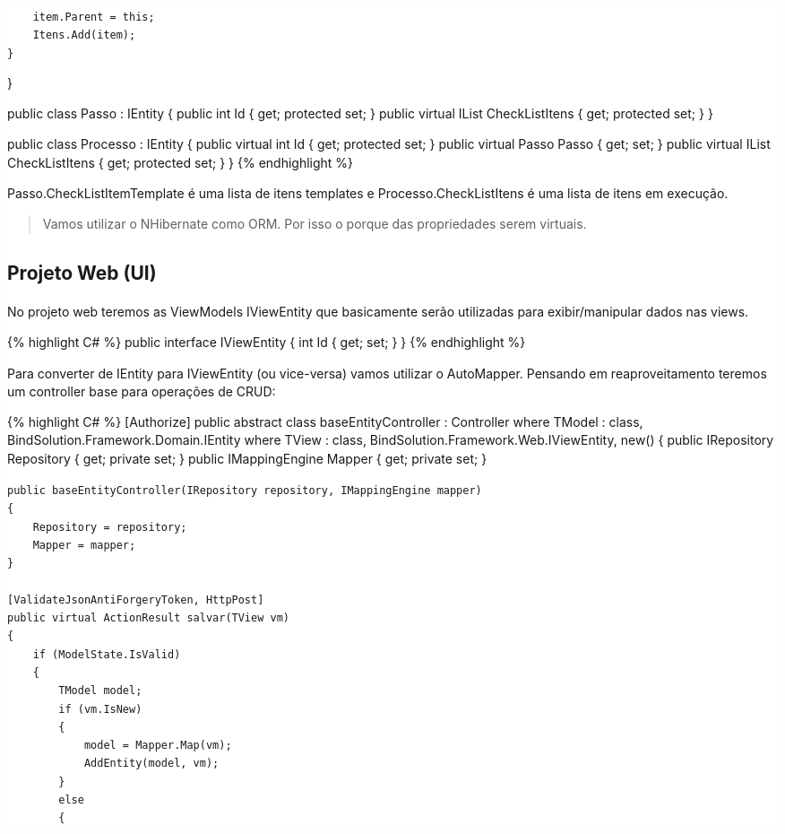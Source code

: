         item.Parent = this;
        Itens.Add(item);
    }
}

public class Passo : IEntity
{
    public int Id { get; protected set; }
    public virtual IList CheckListItens { get; protected set; }
}

public class Processo : IEntity
{
    public virtual int Id { get; protected set; }
    public virtual Passo Passo { get; set; }
    public virtual IList CheckListItens { get; protected set; }
}
{% endhighlight %}

Passo.CheckListItemTemplate é uma lista de itens templates e Processo.CheckListItens é uma lista de itens em execução.

> Vamos utilizar o NHibernate como ORM. Por isso o porque das propriedades serem virtuais.

## Projeto Web (UI)

No projeto web teremos as ViewModels IViewEntity que basicamente serão utilizadas para exibir/manipular dados nas views.

{% highlight C# %}
public interface IViewEntity
{
    int Id { get; set; }
}
{% endhighlight %}

Para converter de IEntity para IViewEntity (ou vice-versa) vamos utilizar o AutoMapper.
Pensando em reaproveitamento teremos um controller base para operações de CRUD:

{% highlight C# %}
[Authorize]
public abstract class baseEntityController : Controller
    where TModel : class, BindSolution.Framework.Domain.IEntity
    where TView : class, BindSolution.Framework.Web.IViewEntity, new()
{
    public IRepository Repository { get; private set; }
    public IMappingEngine Mapper { get; private set; }

    public baseEntityController(IRepository repository, IMappingEngine mapper)
    {
        Repository = repository;
        Mapper = mapper;
    }

    [ValidateJsonAntiForgeryToken, HttpPost]
    public virtual ActionResult salvar(TView vm)
    {
        if (ModelState.IsValid)
        {
            TModel model;
            if (vm.IsNew)
            {
                model = Mapper.Map(vm);
                AddEntity(model, vm);
            }
            else
            {